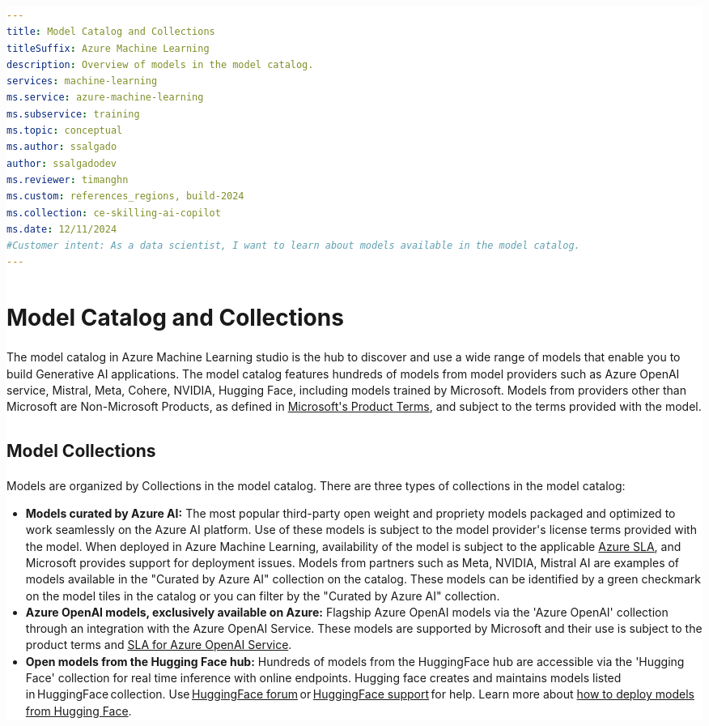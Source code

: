```yaml
---
title: Model Catalog and Collections
titleSuffix: Azure Machine Learning
description: Overview of models in the model catalog.
services: machine-learning
ms.service: azure-machine-learning
ms.subservice: training
ms.topic: conceptual
ms.author: ssalgado
author: ssalgadodev
ms.reviewer: timanghn
ms.custom: references_regions, build-2024
ms.collection: ce-skilling-ai-copilot 
ms.date: 12/11/2024
#Customer intent: As a data scientist, I want to learn about models available in the model catalog.
---
```


# Model Catalog and Collections

The model catalog in Azure Machine Learning studio is the hub to discover and use a wide range of models that enable you to build Generative AI applications. The model catalog features hundreds of models from model providers such as Azure OpenAI service, Mistral, Meta, Cohere, NVIDIA, Hugging Face, including models trained by Microsoft. Models from providers other than Microsoft are Non-Microsoft Products, as defined in [Microsoft's Product Terms](https://www.microsoft.com/licensing/terms/welcome/welcomepage), and subject to the terms provided with the model.   

## Model Collections 

Models are organized by Collections in the model catalog. There are three types of collections in the model catalog: 

* **Models curated by Azure AI:** The most popular third-party open weight and propriety models packaged and optimized to work seamlessly on the Azure AI platform. Use of these models is subject to the model provider's license terms provided with the model. When deployed in Azure Machine Learning, availability of the model is subject to the applicable [Azure SLA](https://www.microsoft.com/licensing/docs/view/Service-Level-Agreements-SLA-for-Online-Services), and Microsoft provides support for deployment issues. Models from partners such as Meta, NVIDIA, Mistral AI are examples of models available in the "Curated by Azure AI" collection on the catalog. These models can be identified by a green checkmark on the model tiles in the catalog or you can filter by the "Curated by Azure AI" collection. 
* **Azure OpenAI models, exclusively available on Azure:** Flagship Azure OpenAI models via the 'Azure OpenAI' collection through an integration with the Azure OpenAI Service. These models are supported by Microsoft and their use is subject to the product terms and [SLA for Azure OpenAI Service](https://www.microsoft.com/licensing/docs/view/Service-Level-Agreements-SLA-for-Online-Services).
* **Open models from the Hugging Face hub:** Hundreds of models from the HuggingFace hub are accessible via the 'Hugging Face' collection for real time inference with online endpoints. Hugging face creates and maintains models listed in HuggingFace collection. Use [HuggingFace forum](https://discuss.huggingface.co) or [HuggingFace support](https://huggingface.co/support) for help. Learn more about [how to deploy models from Hugging Face](./how-to-deploy-models-from-huggingface.md).
